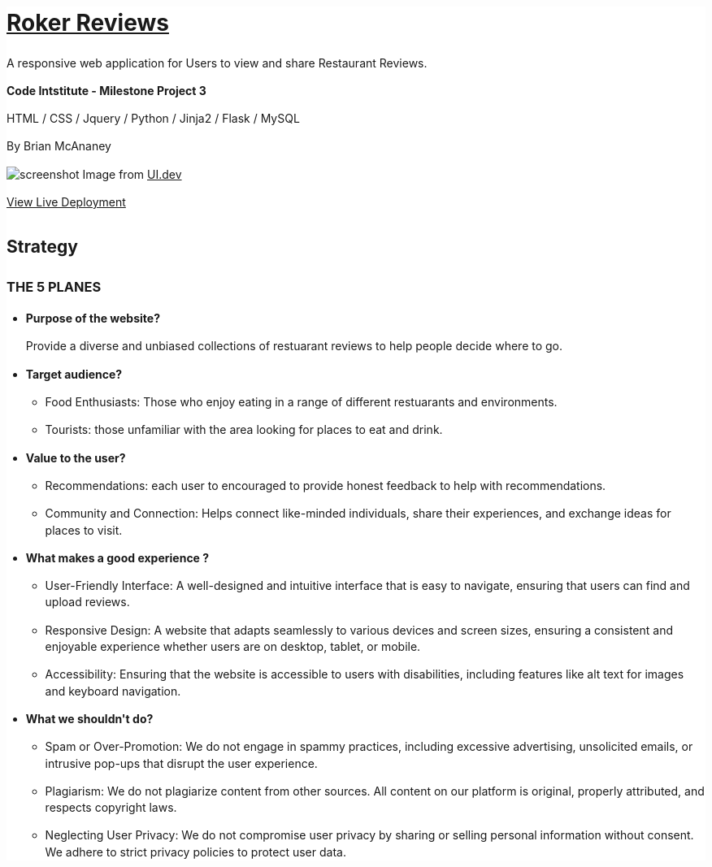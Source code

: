 # [Roker Reviews](https://vscode-project3-f58c5e29f527.herokuapp.com/)

 A responsive web application for Users to view and share Restaurant Reviews.

**Code Intstitute - Milestone Project 3**

HTML / CSS / Jquery / Python / Jinja2 / Flask / MySQL

By Brian McAnaney

![screenshot](documentation/amiresponsive.webp)
Image from [UI.dev](static/images/UI-screenshot.png)

[View Live Deployment](https://vscode-project3-f58c5e29f527.herokuapp.com/)

## Strategy

### THE 5 PLANES

- **Purpose of the website?**

    Provide a diverse and unbiased collections of restuarant reviews to help people decide where to go.

- **Target audience?**

    * Food Enthusiasts: Those who enjoy eating in a range of different restuarants and environments.

    * Tourists: those unfamiliar with the area looking for places to eat and drink.

- **Value to the user?**

    * Recommendations: each user to encouraged to provide honest feedback to help with recommendations.

    * Community and Connection: Helps connect like-minded individuals, share their experiences, and exchange ideas for places to visit.

- **What makes a good experience ?**

    * User-Friendly Interface: A well-designed and intuitive interface that is easy to navigate, ensuring that users can find and upload reviews.

    * Responsive Design: A website that adapts seamlessly to various devices and screen sizes, ensuring a consistent and enjoyable experience whether users are on desktop, tablet, or mobile.

    * Accessibility: Ensuring that the website is accessible to users with disabilities, including features like alt text for images and keyboard navigation.


- **What we shouldn't do?**

    * Spam or Over-Promotion: We do not engage in spammy practices, including excessive advertising, unsolicited emails, or intrusive pop-ups that disrupt the user experience.

    * Plagiarism: We do not plagiarize content from other sources. All content on our platform is original, properly attributed, and respects copyright laws.

    * Neglecting User Privacy: We do not compromise user privacy by sharing or selling personal information without consent. We adhere to strict privacy policies to protect user data.
